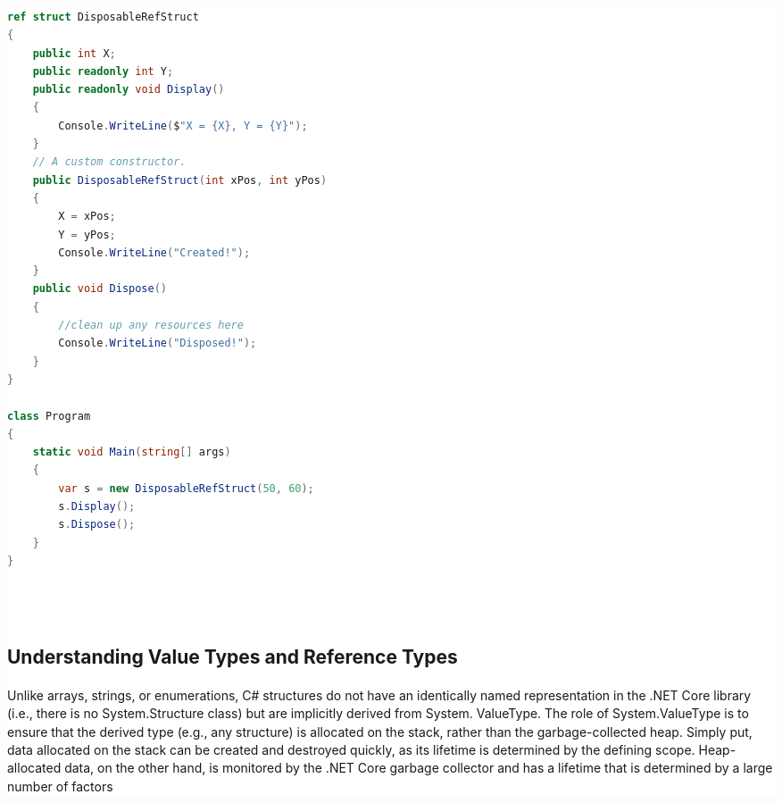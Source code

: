 ```cs
ref struct DisposableRefStruct
{
    public int X;
    public readonly int Y;
    public readonly void Display()
    {
        Console.WriteLine($"X = {X}, Y = {Y}");
    }
    // A custom constructor.
    public DisposableRefStruct(int xPos, int yPos)
    {
        X = xPos;
        Y = yPos;
        Console.WriteLine("Created!");
    }
    public void Dispose()
    {
        //clean up any resources here
        Console.WriteLine("Disposed!");
    }
}

class Program
{
    static void Main(string[] args)
    {
        var s = new DisposableRefStruct(50, 60);
        s.Display();
        s.Dispose();
    }
}
```

<br><br>

## Understanding Value Types and Reference Types

Unlike arrays, strings, or enumerations, C# structures do not have an identically named representation in 
the .NET Core library (i.e., there is no System.Structure class) but are implicitly derived from System.
ValueType. The role of System.ValueType is to ensure that the derived type (e.g., any structure) is allocated 
on the stack, rather than the garbage-collected heap. Simply put, data allocated on the stack can be created 
and destroyed quickly, as its lifetime is determined by the defining scope. Heap-allocated data, on the other 
hand, is monitored by the .NET Core garbage collector and has a lifetime that is determined by a large 
number of factors
